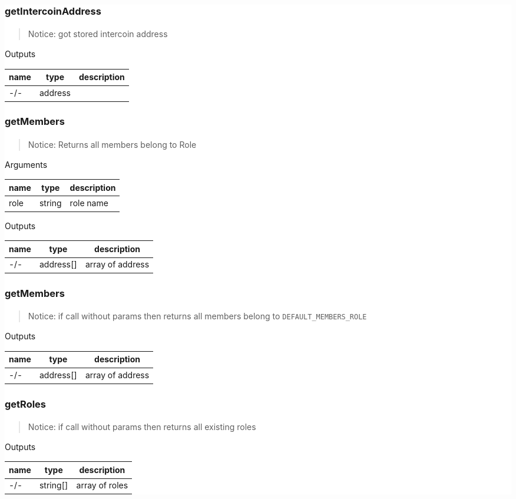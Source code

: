 

### getIntercoinAddress

> Notice: got stored intercoin address

Outputs

| **name** | **type** | **description** |
|-|-|-|
| -/- | address |  |



### getMembers

> Notice: Returns all members belong to Role

Arguments

| **name** | **type** | **description** |
|-|-|-|
| role | string | role name |

Outputs

| **name** | **type** | **description** |
|-|-|-|
| -/- | address[] | array of address  |



### getMembers

> Notice: if call without params then returns all members belong to `DEFAULT_MEMBERS_ROLE`

Outputs

| **name** | **type** | **description** |
|-|-|-|
| -/- | address[] | array of address  |



### getRoles

> Notice: if call without params then returns all existing roles 

Outputs

| **name** | **type** | **description** |
|-|-|-|
| -/- | string[] | array of roles  |
